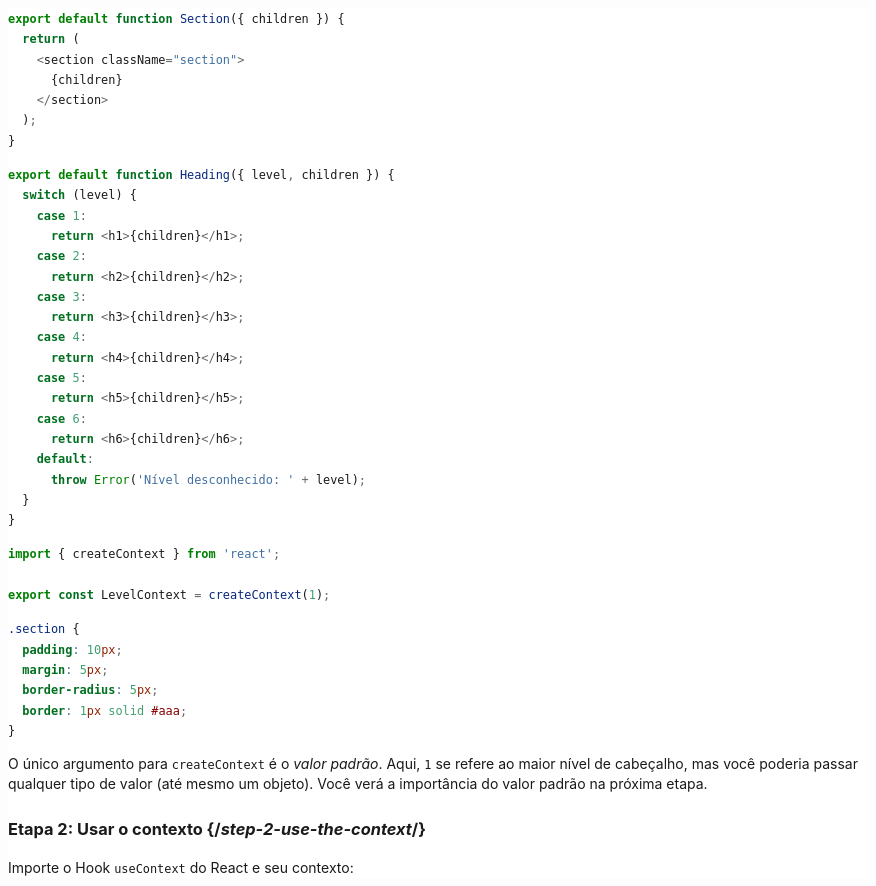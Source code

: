 ```js src/Section.js
export default function Section({ children }) {
  return (
    <section className="section">
      {children}
    </section>
  );
}
```

```js src/Heading.js
export default function Heading({ level, children }) {
  switch (level) {
    case 1:
      return <h1>{children}</h1>;
    case 2:
      return <h2>{children}</h2>;
    case 3:
      return <h3>{children}</h3>;
    case 4:
      return <h4>{children}</h4>;
    case 5:
      return <h5>{children}</h5>;
    case 6:
      return <h6>{children}</h6>;
    default:
      throw Error('Nível desconhecido: ' + level);
  }
}
```

```js src/LevelContext.js active
import { createContext } from 'react';

export const LevelContext = createContext(1);
```

```css
.section {
  padding: 10px;
  margin: 5px;
  border-radius: 5px;
  border: 1px solid #aaa;
}
```

</Sandpack>

O único argumento para `createContext` é o _valor padrão_. Aqui, `1` se refere ao maior nível de cabeçalho, mas você poderia passar qualquer tipo de valor (até mesmo um objeto). Você verá a importância do valor padrão na próxima etapa.

### Etapa 2: Usar o contexto {/*step-2-use-the-context*/}

Importe o Hook `useContext` do React e seu contexto:
